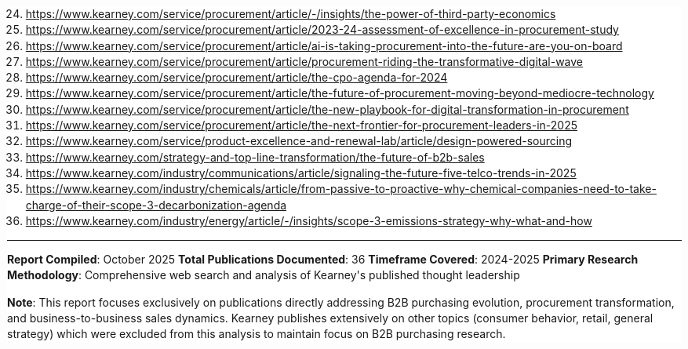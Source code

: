 24. https://www.kearney.com/service/procurement/article/-/insights/the-power-of-third-party-economics
25. https://www.kearney.com/service/procurement/article/2023-24-assessment-of-excellence-in-procurement-study
26. https://www.kearney.com/service/procurement/article/ai-is-taking-procurement-into-the-future-are-you-on-board
27. https://www.kearney.com/service/procurement/article/procurement-riding-the-transformative-digital-wave
28. https://www.kearney.com/service/procurement/article/the-cpo-agenda-for-2024
29. https://www.kearney.com/service/procurement/article/the-future-of-procurement-moving-beyond-mediocre-technology
30. https://www.kearney.com/service/procurement/article/the-new-playbook-for-digital-transformation-in-procurement
31. https://www.kearney.com/service/procurement/article/the-next-frontier-for-procurement-leaders-in-2025
32. https://www.kearney.com/service/product-excellence-and-renewal-lab/article/design-powered-sourcing
33. https://www.kearney.com/strategy-and-top-line-transformation/the-future-of-b2b-sales
34. https://www.kearney.com/industry/communications/article/signaling-the-future-five-telco-trends-in-2025
35. https://www.kearney.com/industry/chemicals/article/from-passive-to-proactive-why-chemical-companies-need-to-take-charge-of-their-scope-3-decarbonization-agenda
36. https://www.kearney.com/industry/energy/article/-/insights/scope-3-emissions-strategy-why-what-and-how

---

**Report Compiled**: October 2025
**Total Publications Documented**: 36
**Timeframe Covered**: 2024-2025
**Primary Research Methodology**: Comprehensive web search and analysis of Kearney's published thought leadership

**Note**: This report focuses exclusively on publications directly addressing B2B purchasing evolution, procurement transformation, and business-to-business sales dynamics. Kearney publishes extensively on other topics (consumer behavior, retail, general strategy) which were excluded from this analysis to maintain focus on B2B purchasing research.
